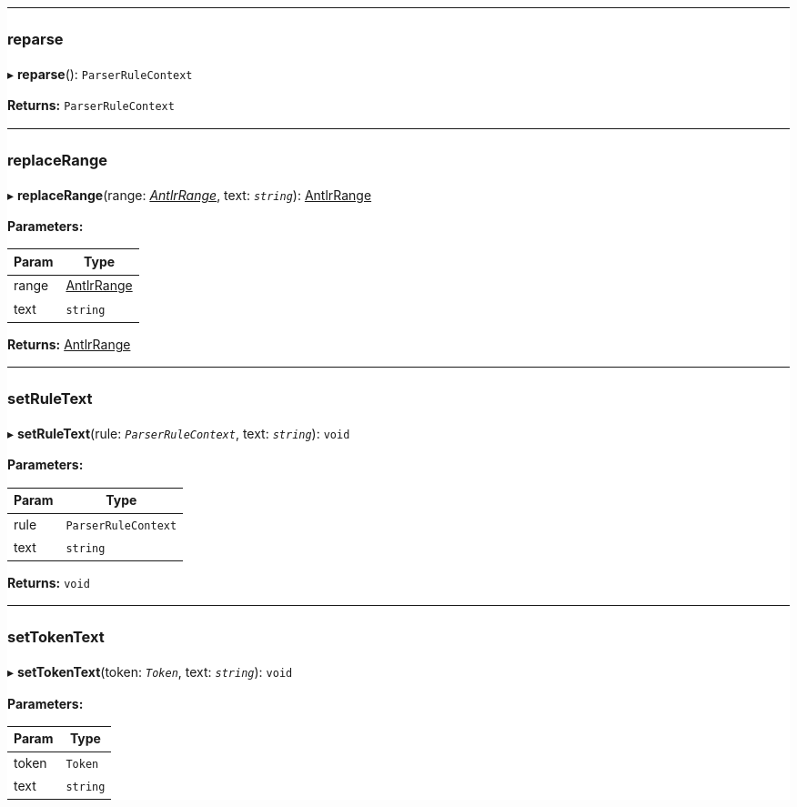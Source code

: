 ___
<a id="reparse"></a>

###  reparse

▸ **reparse**(): `ParserRuleContext`

**Returns:** `ParserRuleContext`

___
<a id="replacerange"></a>

###  replaceRange

▸ **replaceRange**(range: *[AntlrRange](../modules/_types_types_.md#antlrrange)*, text: *`string`*): [AntlrRange](../modules/_types_types_.md#antlrrange)

**Parameters:**

| Param | Type |
| ------ | ------ |
| range | [AntlrRange](../modules/_types_types_.md#antlrrange) |
| text | `string` |

**Returns:** [AntlrRange](../modules/_types_types_.md#antlrrange)

___
<a id="setruletext"></a>

###  setRuleText

▸ **setRuleText**(rule: *`ParserRuleContext`*, text: *`string`*): `void`

**Parameters:**

| Param | Type |
| ------ | ------ |
| rule | `ParserRuleContext` |
| text | `string` |

**Returns:** `void`

___
<a id="settokentext"></a>

###  setTokenText

▸ **setTokenText**(token: *`Token`*, text: *`string`*): `void`

**Parameters:**

| Param | Type |
| ------ | ------ |
| token | `Token` |
| text | `string` |

